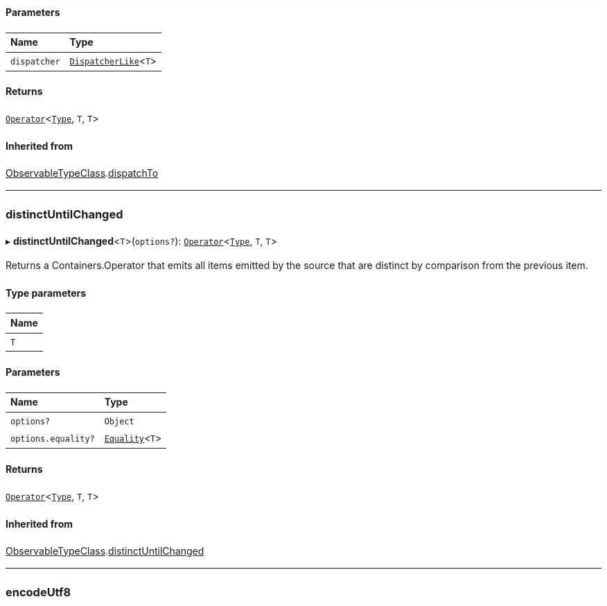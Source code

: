 #### Parameters

| Name | Type |
| :------ | :------ |
| `dispatcher` | [`DispatcherLike`](types.DispatcherLike.md)<`T`\> |

#### Returns

[`Operator`](../modules/containers.Containers.md#operator)<[`Type`](containers.PauseableObservableContainer.Type.md), `T`, `T`\>

#### Inherited from

[ObservableTypeClass](containers.ObservableTypeClass.md).[dispatchTo](containers.ObservableTypeClass.md#dispatchto)

___

### distinctUntilChanged

▸ **distinctUntilChanged**<`T`\>(`options?`): [`Operator`](../modules/containers.Containers.md#operator)<[`Type`](containers.PauseableObservableContainer.Type.md), `T`, `T`\>

Returns a Containers.Operator that emits all items emitted by the source that
are distinct by comparison from the previous item.

#### Type parameters

| Name |
| :------ |
| `T` |

#### Parameters

| Name | Type |
| :------ | :------ |
| `options?` | `Object` |
| `options.equality?` | [`Equality`](../modules/functions.md#equality)<`T`\> |

#### Returns

[`Operator`](../modules/containers.Containers.md#operator)<[`Type`](containers.PauseableObservableContainer.Type.md), `T`, `T`\>

#### Inherited from

[ObservableTypeClass](containers.ObservableTypeClass.md).[distinctUntilChanged](containers.ObservableTypeClass.md#distinctuntilchanged)

___

### encodeUtf8
